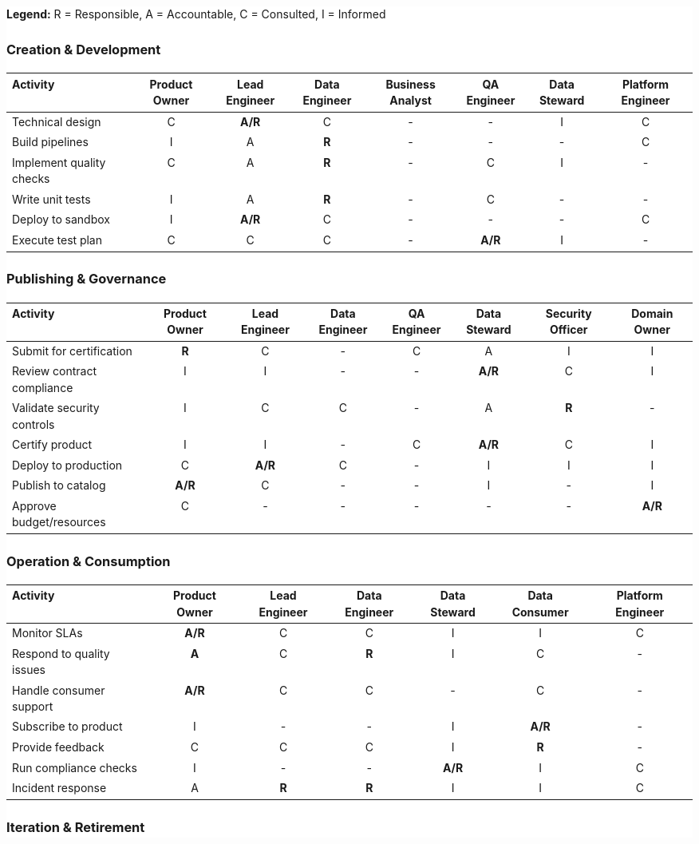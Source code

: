 **Legend:** R = Responsible, A = Accountable, C = Consulted, I = Informed

### Creation & Development

| Activity | Product Owner | Lead Engineer | Data Engineer | Business Analyst | QA Engineer | Data Steward | Platform Engineer |
| :--- | :---: | :---: | :---: | :---: | :---: | :---: | :---: |
| Technical design | C | **A/R** | C | - | - | I | C |
| Build pipelines | I | A | **R** | - | - | - | C |
| Implement quality checks | C | A | **R** | - | C | I | - |
| Write unit tests | I | A | **R** | - | C | - | - |
| Deploy to sandbox | I | **A/R** | C | - | - | - | C |
| Execute test plan | C | C | C | - | **A/R** | I | - |

### Publishing & Governance

| Activity | Product Owner | Lead Engineer | Data Engineer | QA Engineer | Data Steward | Security Officer | Domain Owner |
| :--- | :---: | :---: | :---: | :---: | :---: | :---: | :---: |
| Submit for certification | **R** | C | - | C | A | I | I |
| Review contract compliance | I | I | - | - | **A/R** | C | I |
| Validate security controls | I | C | C | - | A | **R** | - |
| Certify product | I | I | - | C | **A/R** | C | I |
| Deploy to production | C | **A/R** | C | - | I | I | I |
| Publish to catalog | **A/R** | C | - | - | I | - | I |
| Approve budget/resources | C | - | - | - | - | - | **A/R** |

### Operation & Consumption

| Activity | Product Owner | Lead Engineer | Data Engineer | Data Steward | Data Consumer | Platform Engineer |
| :--- | :---: | :---: | :---: | :---: | :---: | :---: |
| Monitor SLAs | **A/R** | C | C | I | I | C |
| Respond to quality issues | **A** | C | **R** | I | C | - |
| Handle consumer support | **A/R** | C | C | - | C | - |
| Subscribe to product | I | - | - | I | **A/R** | - |
| Provide feedback | C | C | C | I | **R** | - |
| Run compliance checks | I | - | - | **A/R** | I | C |
| Incident response | A | **R** | **R** | I | I | C |

### Iteration & Retirement
